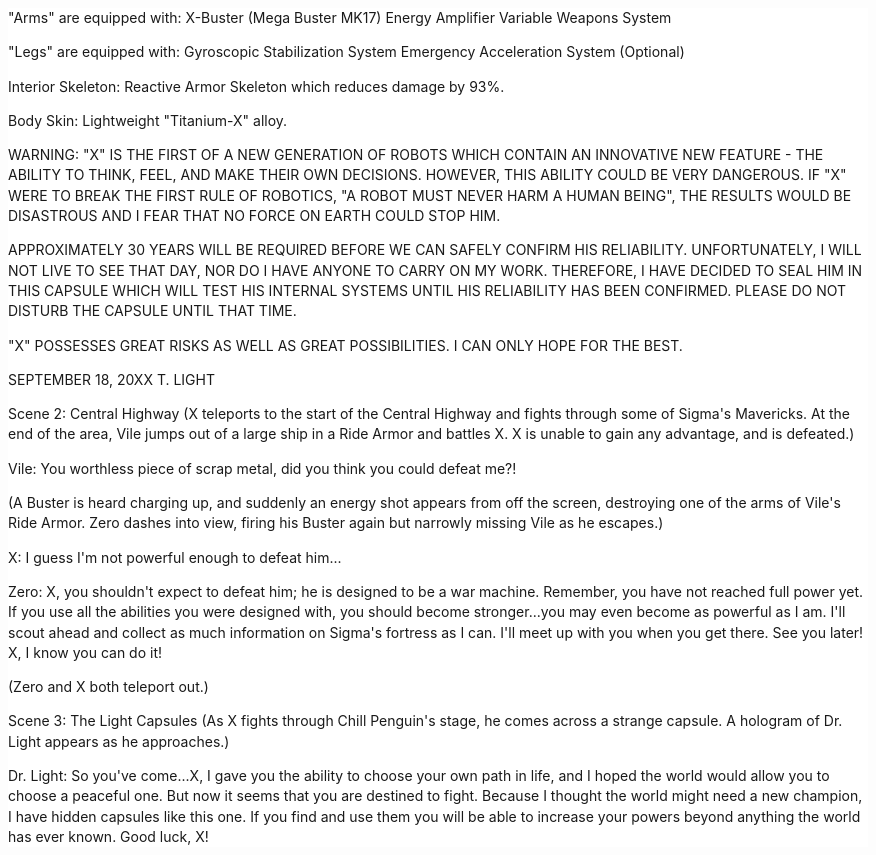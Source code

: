 "Arms" are equipped with:
X-Buster (Mega Buster MK17)
Energy Amplifier
Variable Weapons System

"Legs" are equipped with:
Gyroscopic Stabilization System
Emergency Acceleration System (Optional)

Interior Skeleton:
Reactive Armor Skeleton which reduces damage by 93%.

Body Skin:
Lightweight "Titanium-X" alloy.

WARNING:
"X" IS THE FIRST OF A NEW GENERATION OF ROBOTS WHICH CONTAIN AN INNOVATIVE NEW FEATURE - THE ABILITY TO THINK, FEEL, AND MAKE THEIR OWN DECISIONS. HOWEVER, THIS ABILITY COULD BE VERY DANGEROUS. IF "X" WERE TO BREAK THE FIRST RULE OF ROBOTICS, "A ROBOT MUST NEVER HARM A HUMAN BEING", THE RESULTS WOULD BE DISASTROUS AND I FEAR THAT NO FORCE ON EARTH COULD STOP HIM.

APPROXIMATELY 30 YEARS WILL BE REQUIRED BEFORE WE CAN SAFELY CONFIRM HIS RELIABILITY. UNFORTUNATELY, I WILL NOT LIVE TO SEE THAT DAY, NOR DO I HAVE ANYONE TO CARRY ON MY WORK. THEREFORE, I HAVE DECIDED TO SEAL HIM IN THIS CAPSULE WHICH WILL TEST HIS INTERNAL SYSTEMS UNTIL HIS RELIABILITY HAS BEEN CONFIRMED. PLEASE DO NOT DISTURB THE CAPSULE UNTIL THAT TIME.

"X" POSSESSES GREAT RISKS AS WELL AS GREAT POSSIBILITIES. I CAN ONLY HOPE FOR THE BEST.

SEPTEMBER 18, 20XX
T. LIGHT

Scene 2: Central Highway
(X teleports to the start of the Central Highway and fights through some of Sigma's Mavericks. At the end of the area, Vile jumps out of a large ship in a Ride Armor and battles X. X is unable to gain any advantage, and is defeated.)

Vile: You worthless piece of scrap metal, did you think you could defeat me?!

(A Buster is heard charging up, and suddenly an energy shot appears from off the screen, destroying one of the arms of Vile's Ride Armor. Zero dashes into view, firing his Buster again but narrowly missing Vile as he escapes.)

X: I guess I'm not powerful enough to defeat him...

Zero: X, you shouldn't expect to defeat him; he is designed to be a war machine. Remember, you have not reached full power yet. If you use all the abilities you were designed with, you should become stronger...you may even become as powerful as I am. I'll scout ahead and collect as much information on Sigma's fortress as I can. I'll meet up with you when you get there. See you later! X, I know you can do it!

(Zero and X both teleport out.)

Scene 3: The Light Capsules
(As X fights through Chill Penguin's stage, he comes across a strange capsule. A hologram of Dr. Light appears as he approaches.)

Dr. Light: So you've come...X, I gave you the ability to choose your own path in life, and I hoped the world would allow you to choose a peaceful one. But now it seems that you are destined to fight. Because I thought the world might need a new champion, I have hidden capsules like this one. If you find and use them you will be able to increase your powers beyond anything the world has ever known. Good luck, X!

